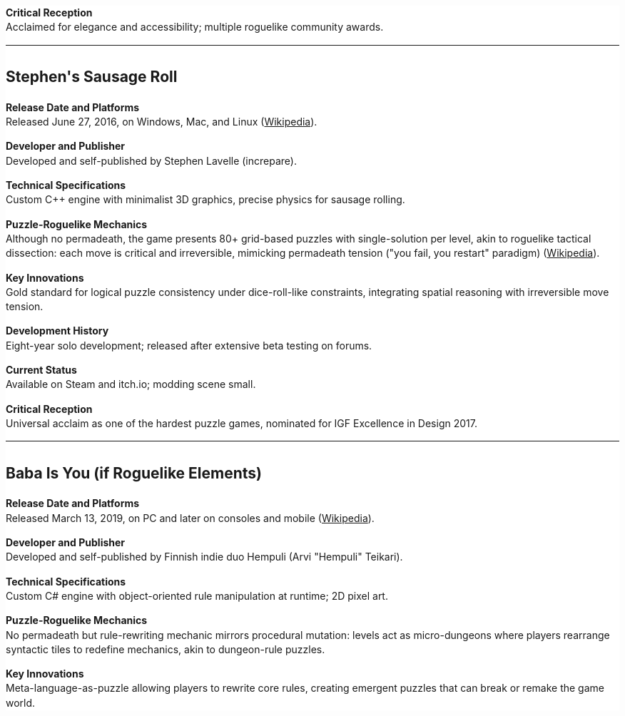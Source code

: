 **Critical Reception**  
Acclaimed for elegance and accessibility; multiple roguelike community awards.

---

## Stephen's Sausage Roll

**Release Date and Platforms**  
Released June 27, 2016, on Windows, Mac, and Linux ([Wikipedia](https://en.wikipedia.org/wiki/Stephen%27s_Sausage_Roll)).  

**Developer and Publisher**  
Developed and self-published by Stephen Lavelle (increpare).  

**Technical Specifications**  
Custom C++ engine with minimalist 3D graphics, precise physics for sausage rolling.  

**Puzzle-Roguelike Mechanics**  
Although no permadeath, the game presents 80+ grid-based puzzles with single-solution per level, akin to roguelike tactical dissection: each move is critical and irreversible, mimicking permadeath tension ("you fail, you restart" paradigm) ([Wikipedia](https://en.wikipedia.org/wiki/Stephen%27s_Sausage_Roll)).  

**Key Innovations**  
Gold standard for logical puzzle consistency under dice-roll-like constraints, integrating spatial reasoning with irreversible move tension.  

**Development History**  
Eight-year solo development; released after extensive beta testing on forums.  

**Current Status**  
Available on Steam and itch.io; modding scene small.  

**Critical Reception**  
Universal acclaim as one of the hardest puzzle games, nominated for IGF Excellence in Design 2017.

---

## Baba Is You (if Roguelike Elements)

**Release Date and Platforms**  
Released March 13, 2019, on PC and later on consoles and mobile ([Wikipedia](https://en.wikipedia.org/wiki/Baba_Is_You)).  

**Developer and Publisher**  
Developed and self-published by Finnish indie duo Hempuli (Arvi "Hempuli" Teikari).  

**Technical Specifications**  
Custom C# engine with object-oriented rule manipulation at runtime; 2D pixel art.  

**Puzzle-Roguelike Mechanics**  
No permadeath but rule-rewriting mechanic mirrors procedural mutation: levels act as micro-dungeons where players rearrange syntactic tiles to redefine mechanics, akin to dungeon-rule puzzles.  

**Key Innovations**  
Meta-language-as-puzzle allowing players to rewrite core rules, creating emergent puzzles that can break or remake the game world.  
